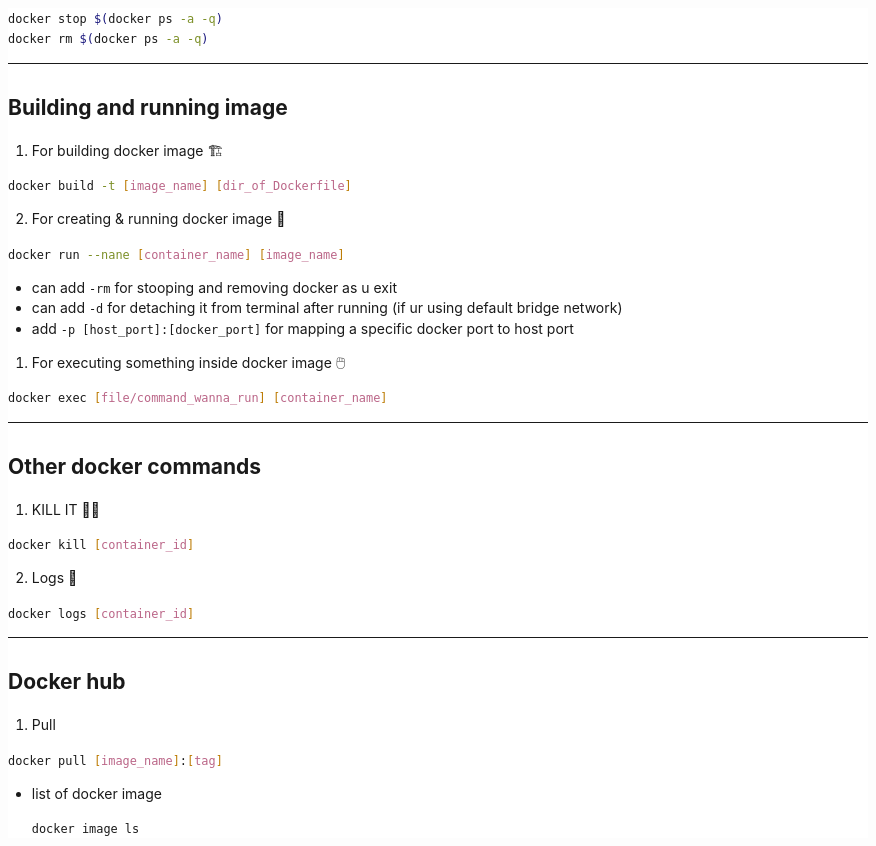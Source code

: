 ```bash
docker stop $(docker ps -a -q)
docker rm $(docker ps -a -q)
```

----


## Building and running image

1. For building docker image 🏗️
```bash
docker build -t [image_name] [dir_of_Dockerfile]
```

2. For creating & running docker image 🏃
```bash
docker run --nane [container_name] [image_name]
```

- can add `-rm` for stooping and removing docker as u exit
- can add `-d` for detaching it from terminal after running (if ur using default bridge network)
- add `-p [host_port]:[docker_port]` for mapping a specific docker port to host port

1. For executing something inside docker image 🖱️
```bash
docker exec [file/command_wanna_run] [container_name]
```

----


## Other docker commands

1. KILL IT 🔪💀
```bash
docker kill [container_id]
```

2. Logs 📃
```bash
docker logs [container_id]
```

----


## Docker hub
1. Pull
```bash
docker pull [image_name]:[tag]
```
- list of docker image
    ```bash
    docker image ls
    ```
